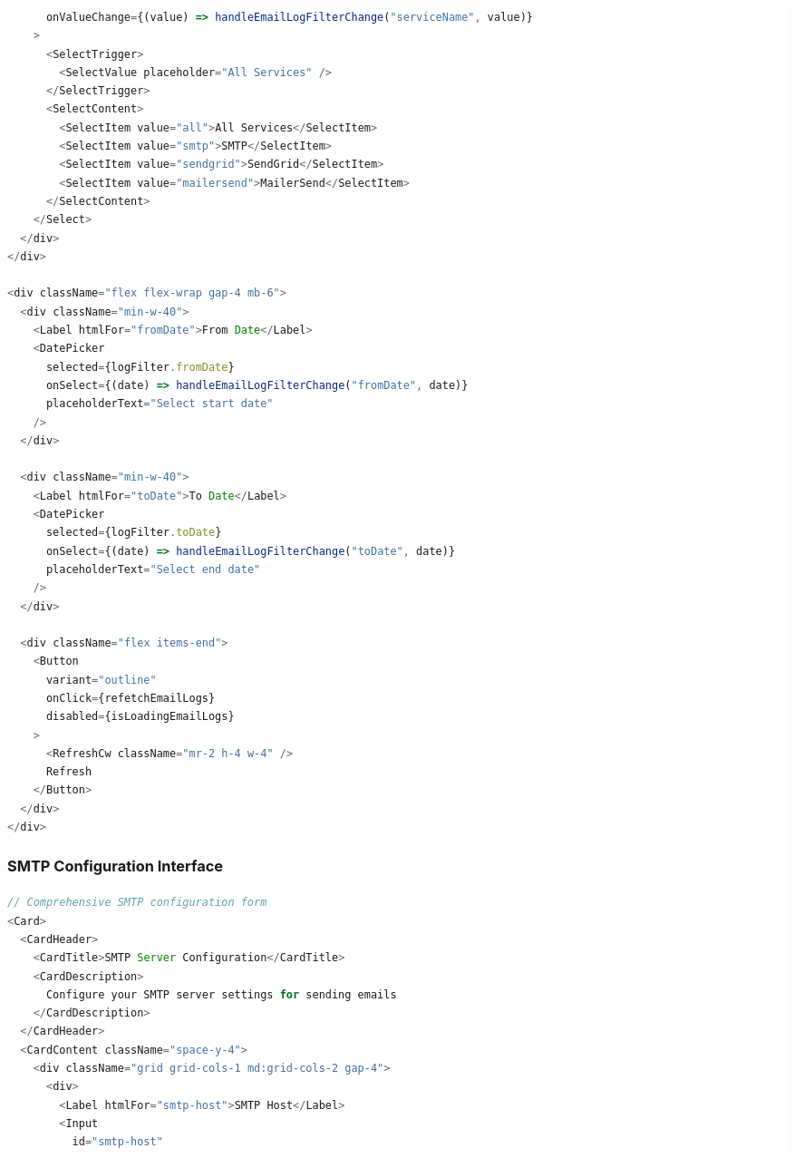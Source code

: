 ```typescript
      onValueChange={(value) => handleEmailLogFilterChange("serviceName", value)}
    >
      <SelectTrigger>
        <SelectValue placeholder="All Services" />
      </SelectTrigger>
      <SelectContent>
        <SelectItem value="all">All Services</SelectItem>
        <SelectItem value="smtp">SMTP</SelectItem>
        <SelectItem value="sendgrid">SendGrid</SelectItem>
        <SelectItem value="mailersend">MailerSend</SelectItem>
      </SelectContent>
    </Select>
  </div>
</div>

<div className="flex flex-wrap gap-4 mb-6">
  <div className="min-w-40">
    <Label htmlFor="fromDate">From Date</Label>
    <DatePicker
      selected={logFilter.fromDate}
      onSelect={(date) => handleEmailLogFilterChange("fromDate", date)}
      placeholderText="Select start date"
    />
  </div>
  
  <div className="min-w-40">
    <Label htmlFor="toDate">To Date</Label>
    <DatePicker
      selected={logFilter.toDate}
      onSelect={(date) => handleEmailLogFilterChange("toDate", date)}
      placeholderText="Select end date"
    />
  </div>
  
  <div className="flex items-end">
    <Button 
      variant="outline" 
      onClick={refetchEmailLogs}
      disabled={isLoadingEmailLogs}
    >
      <RefreshCw className="mr-2 h-4 w-4" />
      Refresh
    </Button>
  </div>
</div>
```

### SMTP Configuration Interface
```typescript
// Comprehensive SMTP configuration form
<Card>
  <CardHeader>
    <CardTitle>SMTP Server Configuration</CardTitle>
    <CardDescription>
      Configure your SMTP server settings for sending emails
    </CardDescription>
  </CardHeader>
  <CardContent className="space-y-4">
    <div className="grid grid-cols-1 md:grid-cols-2 gap-4">
      <div>
        <Label htmlFor="smtp-host">SMTP Host</Label>
        <Input
          id="smtp-host"
```